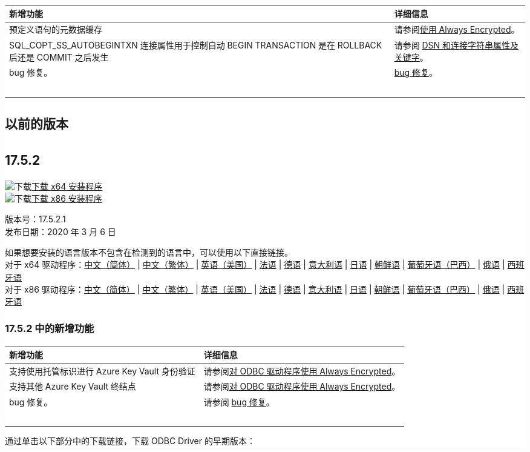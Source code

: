 | 新增功能 | 详细信息 |
| :------- | :------ |
| 预定义语句的元数据缓存 | 请参阅[使用 Always Encrypted](../using-always-encrypted-with-the-odbc-driver.md)。 |
| SQL_COPT_SS_AUTOBEGINTXN 连接属性用于控制自动 BEGIN TRANSACTION 是在 ROLLBACK 后还是 COMMIT 之后发生 | 请参阅 [DSN 和连接字符串属性及关键字](../dsn-connection-string-attribute.md)。 |
| bug 修复。 | [bug 修复](../bug-fixes.md)。 |
| &nbsp; | &nbsp; |

## <a name="previous-releases"></a>以前的版本

## <a name="1752"></a>17.5.2

![下载](../../../ssms/media/download-icon.png)[下载 x64 安装程序](https://go.microsoft.com/fwlink/?linkid=2120137)  
![下载](../../../ssms/media/download-icon.png)[下载 x86 安装程序](https://go.microsoft.com/fwlink/?linkid=2120140)  

版本号：17.5.2.1  
发布日期：2020 年 3 月 6 日

如果想要安装的语言版本不包含在检测到的语言中，可以使用以下直接链接。  
对于 x64 驱动程序：[中文（简体）](https://go.microsoft.com/fwlink/?linkid=2120137&clcid=0x804) | [中文（繁体）](https://go.microsoft.com/fwlink/?linkid=2120137&clcid=0x404) | [英语（美国）](https://go.microsoft.com/fwlink/?linkid=2120137&clcid=0x409) | [法语](https://go.microsoft.com/fwlink/?linkid=2120137&clcid=0x40c) | [德语](https://go.microsoft.com/fwlink/?linkid=2120137&clcid=0x407) | [意大利语](https://go.microsoft.com/fwlink/?linkid=2120137&clcid=0x410) | [日语](https://go.microsoft.com/fwlink/?linkid=2120137&clcid=0x411) | [朝鲜语](https://go.microsoft.com/fwlink/?linkid=2120137&clcid=0x412) | [葡萄牙语（巴西）](https://go.microsoft.com/fwlink/?linkid=2120137&clcid=0x416) | [俄语](https://go.microsoft.com/fwlink/?linkid=2120137&clcid=0x419) | [西班牙语](https://go.microsoft.com/fwlink/?linkid=2120137&clcid=0x40a)  
对于 x86 驱动程序：[中文（简体）](https://go.microsoft.com/fwlink/?linkid=2120140&clcid=0x804) | [中文（繁体）](https://go.microsoft.com/fwlink/?linkid=2120140&clcid=0x404) | [英语（美国）](https://go.microsoft.com/fwlink/?linkid=2120140&clcid=0x409) | [法语](https://go.microsoft.com/fwlink/?linkid=2120140&clcid=0x40c) | [德语](https://go.microsoft.com/fwlink/?linkid=2120140&clcid=0x407) | [意大利语](https://go.microsoft.com/fwlink/?linkid=2120140&clcid=0x410) | [日语](https://go.microsoft.com/fwlink/?linkid=2120140&clcid=0x411) | [朝鲜语](https://go.microsoft.com/fwlink/?linkid=2120140&clcid=0x412) | [葡萄牙语（巴西）](https://go.microsoft.com/fwlink/?linkid=2120140&clcid=0x416) | [俄语](https://go.microsoft.com/fwlink/?linkid=2120140&clcid=0x419) | [西班牙语](https://go.microsoft.com/fwlink/?linkid=2120140&clcid=0x40a)  

### <a name="features-added-in-1752"></a>17.5.2 中的新增功能

| 新增功能 | 详细信息 |
| :------------ | :------ |
| 支持使用托管标识进行 Azure Key Vault 身份验证 | 请参阅[对 ODBC 驱动程序使用 Always Encrypted](../using-always-encrypted-with-the-odbc-driver.md)。 |
| 支持其他 Azure Key Vault 终结点 | 请参阅[对 ODBC 驱动程序使用 Always Encrypted](../using-always-encrypted-with-the-odbc-driver.md)。 |
| bug 修复。 | 请参阅 [bug 修复](../bug-fixes.md)。 |
| &nbsp; | &nbsp; |

通过单击以下部分中的下载链接，下载 ODBC Driver 的早期版本：
